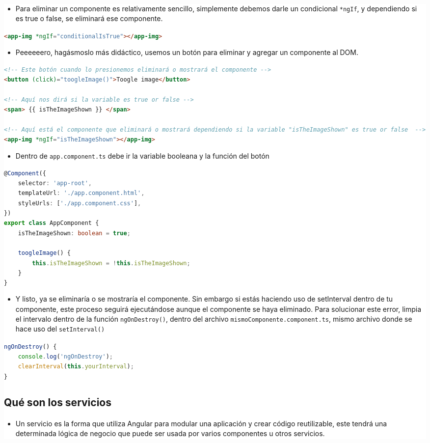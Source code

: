 -   Para eliminar un componente es relativamente sencillo, simplemente debemos darle un condicional `*ngIf`, y dependiendo si es true o false, se eliminará ese componente.

```HTML
<app-img *ngIf="conditionalIsTrue"></app-img>
```

-   Peeeeeero, hagásmoslo más didáctico, usemos un botón para eliminar y agregar un componente al DOM.

```HTML
<!-- Este botón cuando lo presionemos eliminará o mostrará el componente -->
<button (click)="toogleImage()">Toogle image</button>

<!-- Aquí nos dirá si la variable es true or false -->
<span> {{ isTheImageShown }} </span>

<!-- Aquí está el componente que eliminará o mostrará dependiendo si la variable "isTheImageShown" es true or false  -->
<app-img *ngIf="isTheImageShown"></app-img>
```

-   Dentro de `app.component.ts` debe ir la variable booleana y la función del botón

```TypeScript
@Component({
    selector: 'app-root',
    templateUrl: './app.component.html',
    styleUrls: ['./app.component.css'],
})
export class AppComponent {
    isTheImageShown: boolean = true;

    toogleImage() {
        this.isTheImageShown = !this.isTheImageShown;
    }
}
```

-   Y listo, ya se eliminaría o se mostraría el componente. Sin embargo si estás haciendo uso de setInterval dentro de tu componente, este proceso seguirá ejecutándose aunque el componente se haya eliminado. Para solucionar este error, limpia el intervalo dentro de la función `ngOnDestroy()`, dentro del archivo `mismoComponente.component.ts`, mismo archivo donde se hace uso del `setInterval()`

```TypeScript
ngOnDestroy() {
    console.log('ngOnDestroy');
    clearInterval(this.yourInterval);
}
```

## Qué son los servicios

-   Un servicio es la forma que utiliza Angular para modular una aplicación y crear código reutilizable, este tendrá una determinada lógica de negocio que puede ser usada por varios componentes u otros servicios.
